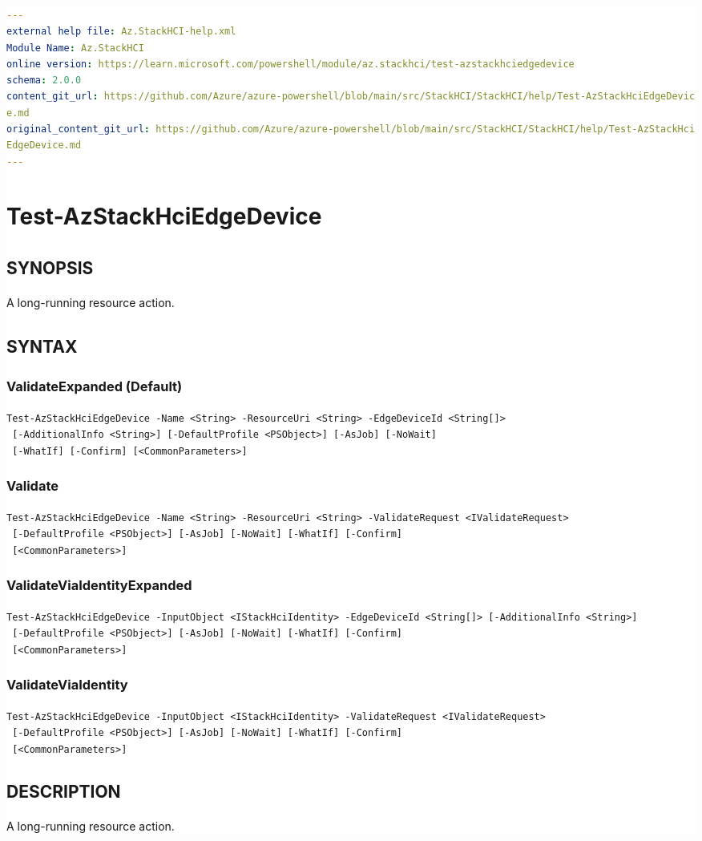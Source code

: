```yaml
---
external help file: Az.StackHCI-help.xml
Module Name: Az.StackHCI
online version: https://learn.microsoft.com/powershell/module/az.stackhci/test-azstackhciedgedevice
schema: 2.0.0
content_git_url: https://github.com/Azure/azure-powershell/blob/main/src/StackHCI/StackHCI/help/Test-AzStackHciEdgeDevice.md
original_content_git_url: https://github.com/Azure/azure-powershell/blob/main/src/StackHCI/StackHCI/help/Test-AzStackHciEdgeDevice.md
---
```


# Test-AzStackHciEdgeDevice

## SYNOPSIS
A long-running resource action.

## SYNTAX

### ValidateExpanded (Default)
```
Test-AzStackHciEdgeDevice -Name <String> -ResourceUri <String> -EdgeDeviceId <String[]>
 [-AdditionalInfo <String>] [-DefaultProfile <PSObject>] [-AsJob] [-NoWait]
 [-WhatIf] [-Confirm] [<CommonParameters>]
```

### Validate
```
Test-AzStackHciEdgeDevice -Name <String> -ResourceUri <String> -ValidateRequest <IValidateRequest>
 [-DefaultProfile <PSObject>] [-AsJob] [-NoWait] [-WhatIf] [-Confirm]
 [<CommonParameters>]
```

### ValidateViaIdentityExpanded
```
Test-AzStackHciEdgeDevice -InputObject <IStackHciIdentity> -EdgeDeviceId <String[]> [-AdditionalInfo <String>]
 [-DefaultProfile <PSObject>] [-AsJob] [-NoWait] [-WhatIf] [-Confirm]
 [<CommonParameters>]
```

### ValidateViaIdentity
```
Test-AzStackHciEdgeDevice -InputObject <IStackHciIdentity> -ValidateRequest <IValidateRequest>
 [-DefaultProfile <PSObject>] [-AsJob] [-NoWait] [-WhatIf] [-Confirm]
 [<CommonParameters>]
```

## DESCRIPTION
A long-running resource action.
